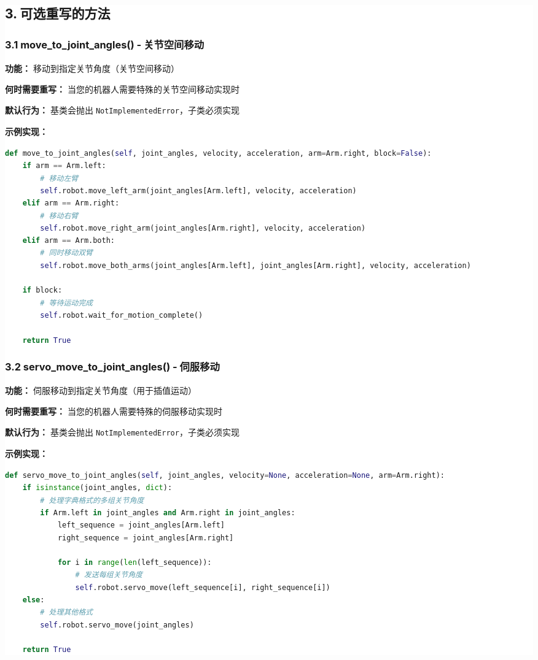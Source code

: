 ## 3. 可选重写的方法

### 3.1 move_to_joint_angles() - 关节空间移动

**功能：** 移动到指定关节角度（关节空间移动）

**何时需要重写：** 当您的机器人需要特殊的关节空间移动实现时

**默认行为：** 基类会抛出 `NotImplementedError`，子类必须实现

**示例实现：**
```python
def move_to_joint_angles(self, joint_angles, velocity, acceleration, arm=Arm.right, block=False):
    if arm == Arm.left:
        # 移动左臂
        self.robot.move_left_arm(joint_angles[Arm.left], velocity, acceleration)
    elif arm == Arm.right:
        # 移动右臂
        self.robot.move_right_arm(joint_angles[Arm.right], velocity, acceleration)
    elif arm == Arm.both:
        # 同时移动双臂
        self.robot.move_both_arms(joint_angles[Arm.left], joint_angles[Arm.right], velocity, acceleration)
    
    if block:
        # 等待运动完成
        self.robot.wait_for_motion_complete()
    
    return True
```

### 3.2 servo_move_to_joint_angles() - 伺服移动

**功能：** 伺服移动到指定关节角度（用于插值运动）

**何时需要重写：** 当您的机器人需要特殊的伺服移动实现时

**默认行为：** 基类会抛出 `NotImplementedError`，子类必须实现

**示例实现：**
```python
def servo_move_to_joint_angles(self, joint_angles, velocity=None, acceleration=None, arm=Arm.right):
    if isinstance(joint_angles, dict):
        # 处理字典格式的多组关节角度
        if Arm.left in joint_angles and Arm.right in joint_angles:
            left_sequence = joint_angles[Arm.left]
            right_sequence = joint_angles[Arm.right]
            
            for i in range(len(left_sequence)):
                # 发送每组关节角度
                self.robot.servo_move(left_sequence[i], right_sequence[i])
    else:
        # 处理其他格式
        self.robot.servo_move(joint_angles)
    
    return True
```
